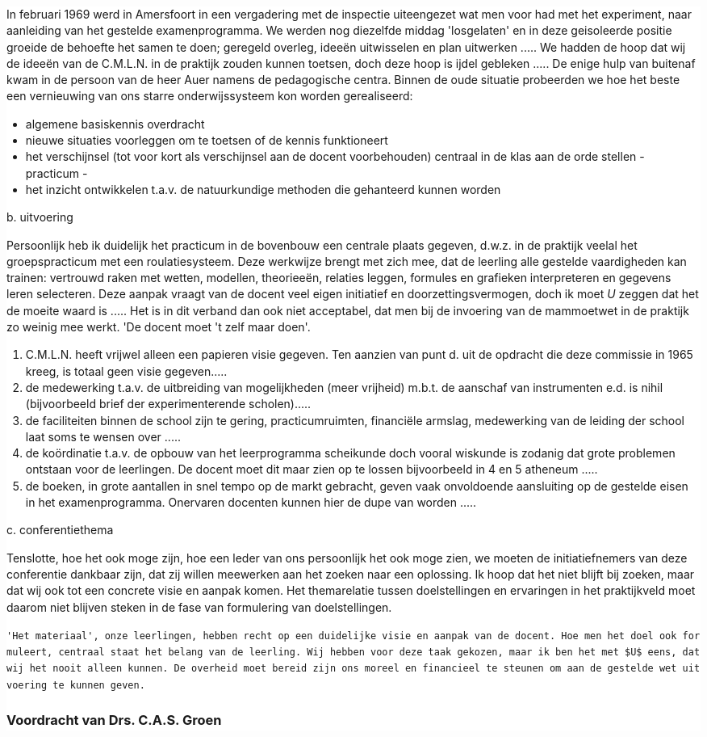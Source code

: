 In februari 1969 werd in Amersfoort in een vergadering met de inspectie uiteengezet wat men voor had met het experiment, naar aanleiding van het gestelde examenprogramma. We werden nog diezelfde middag 'losgelaten' en in deze geisoleerde positie groeide de behoefte het samen te doen; geregeld overleg, ideeën uitwisselen en plan uitwerken .....
We hadden de hoop dat wij de ideeën van de C.M.L.N. in de praktijk zouden kunnen toetsen, doch deze hoop is ijdel gebleken ..... De enige hulp van buitenaf kwam in de persoon van de heer Auer namens de pedagogische centra.
Binnen de oude situatie probeerden we hoe het beste een vernieuwing van ons starre onderwijssysteem kon worden gerealiseerd:

- algemene basiskennis overdracht
- nieuwe situaties voorleggen om te toetsen of de kennis funktioneert
- het verschijnsel (tot voor kort als verschijnsel aan de docent voorbehouden) centraal in de klas aan de orde stellen - practicum -
- het inzicht ontwikkelen t.a.v. de natuurkundige methoden die gehanteerd kunnen worden

b. uitvoering

Persoonlijk heb ik duidelijk het practicum in de bovenbouw een centrale plaats gegeven, d.w.z. in de praktijk veelal het groepspracticum met een roulatiesysteem. Deze werkwijze brengt met zich mee, dat de leerling alle gestelde vaardigheden kan trainen: vertrouwd raken met wetten, modellen, theorieeën, relaties leggen, formules en grafieken interpreteren en gegevens leren selecteren.
Deze aanpak vraagt van de docent veel eigen initiatief en doorzettingsvermogen, doch ik moet $U$ zeggen dat het de moeite waard is ..... Het is in dit verband dan ook niet acceptabel, dat men bij de invoering van de mammoetwet in de praktijk zo weinig mee werkt. 'De docent moet 't zelf maar doen'.

1. C.M.L.N. heeft vrijwel alleen een papieren visie gegeven. Ten aanzien van punt d. uit de opdracht die deze commissie in 1965 kreeg, is totaal geen visie gegeven.....
2. de medewerking t.a.v. de uitbreiding van mogelijkheden (meer vrijheid) m.b.t. de aanschaf van instrumenten e.d. is nihil (bijvoorbeeld brief der experimenterende scholen).....
3. de faciliteiten binnen de school zijn te gering, practicumruimten, financiële armslag, medewerking van de leiding der school laat soms te wensen over .....
4. de koördinatie t.a.v. de opbouw van het leerprogramma scheikunde doch vooral wiskunde is zodanig dat grote problemen ontstaan voor de leerlingen. De docent moet dit maar zien op te lossen bijvoorbeeld in 4 en 5 atheneum .....
5. de boeken, in grote aantallen in snel tempo op de markt gebracht, geven vaak onvoldoende aansluiting op de gestelde eisen in het examenprogramma. Onervaren docenten kunnen hier de dupe van worden .....

c. conferentiethema

Tenslotte, hoe het ook moge zijn, hoe een leder van ons persoonlijk het ook moge zien, we moeten de initiatiefnemers van deze conferentie dankbaar zijn, dat zij willen meewerken aan het zoeken naar een oplossing. Ik hoop dat het niet blijft bij zoeken, maar dat wij ook tot een concrete visie en aanpak komen. Het themarelatie tussen doelstellingen en ervaringen in het praktijkveld moet daarom niet blijven steken in de fase van formulering van doelstellingen.

```
'Het materiaal', onze leerlingen, hebben recht op een duidelijke visie en aanpak van de docent. Hoe men het doel ook formuleert, centraal staat het belang van de leerling. Wij hebben voor deze taak gekozen, maar ik ben het met $U$ eens, dat wij het nooit alleen kunnen. De overheid moet bereid zijn ons moreel en financieel te steunen om aan de gestelde wet uitvoering te kunnen geven.
```

### Voordracht van Drs. C.A.S. Groen
